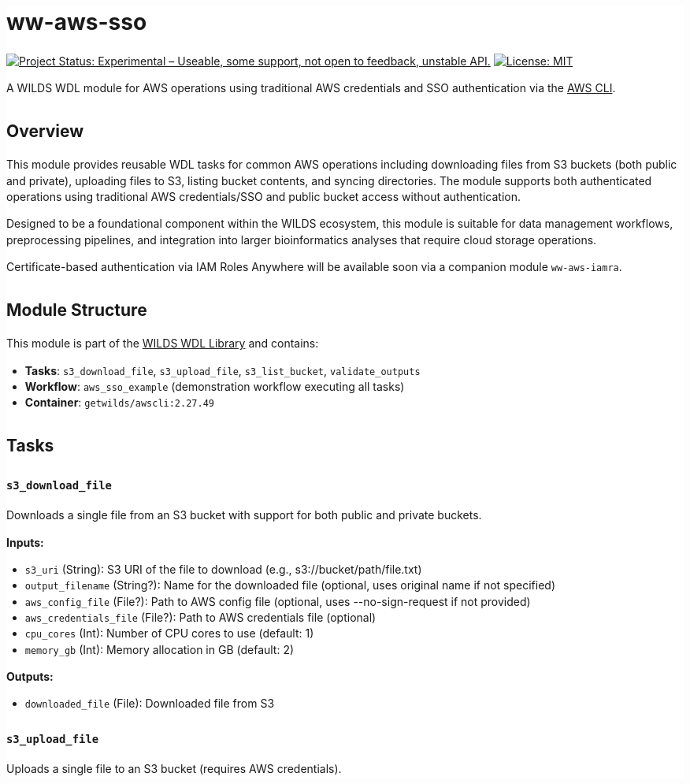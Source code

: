 # ww-aws-sso
[![Project Status: Experimental – Useable, some support, not open to feedback, unstable API.](https://getwilds.org/badges/badges/experimental.svg)](https://getwilds.org/badges/#experimental)
[![License: MIT](https://img.shields.io/badge/License-MIT-yellow.svg)](https://opensource.org/licenses/MIT)

A WILDS WDL module for AWS operations using traditional AWS credentials and SSO authentication via the [AWS CLI](https://aws.amazon.com/cli/).

## Overview

This module provides reusable WDL tasks for common AWS operations including downloading files from S3 buckets (both public and private), uploading files to S3, listing bucket contents, and syncing directories. The module supports both authenticated operations using traditional AWS credentials/SSO and public bucket access without authentication.

Designed to be a foundational component within the WILDS ecosystem, this module is suitable for data management workflows, preprocessing pipelines, and integration into larger bioinformatics analyses that require cloud storage operations.

Certificate-based authentication via IAM Roles Anywhere will be available soon via a companion module `ww-aws-iamra`.

## Module Structure

This module is part of the [WILDS WDL Library](https://github.com/getwilds/wilds-wdl-library) and contains:

- **Tasks**: `s3_download_file`, `s3_upload_file`, `s3_list_bucket`, `validate_outputs`
- **Workflow**: `aws_sso_example` (demonstration workflow executing all tasks)
- **Container**: `getwilds/awscli:2.27.49`

## Tasks

### `s3_download_file`
Downloads a single file from an S3 bucket with support for both public and private buckets.

**Inputs:**
- `s3_uri` (String): S3 URI of the file to download (e.g., s3://bucket/path/file.txt)
- `output_filename` (String?): Name for the downloaded file (optional, uses original name if not specified)
- `aws_config_file` (File?): Path to AWS config file (optional, uses --no-sign-request if not provided)
- `aws_credentials_file` (File?): Path to AWS credentials file (optional)
- `cpu_cores` (Int): Number of CPU cores to use (default: 1)
- `memory_gb` (Int): Memory allocation in GB (default: 2)

**Outputs:**
- `downloaded_file` (File): Downloaded file from S3

### `s3_upload_file`
Uploads a single file to an S3 bucket (requires AWS credentials).
